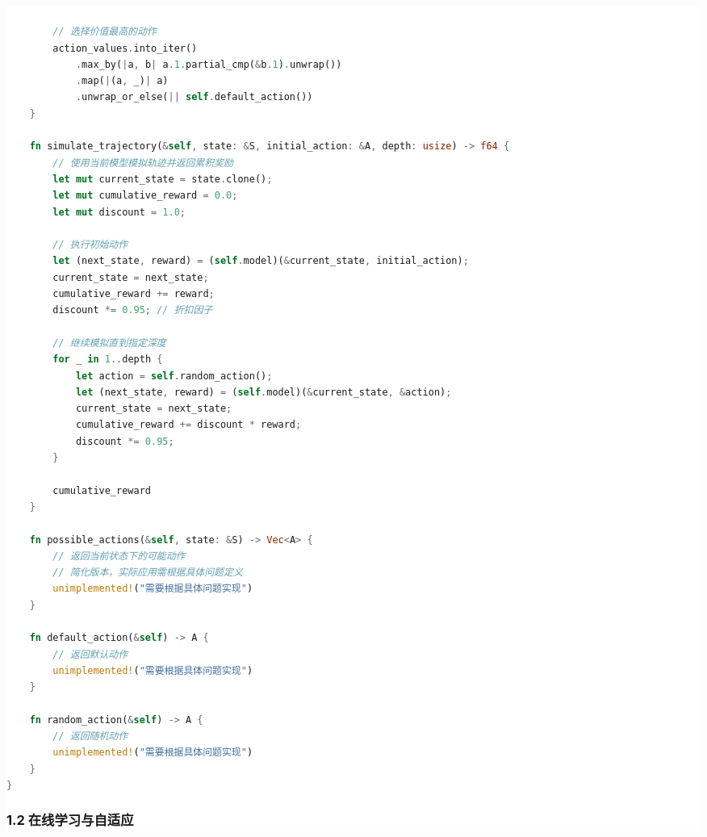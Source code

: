 ```rust
        
        // 选择价值最高的动作
        action_values.into_iter()
            .max_by(|a, b| a.1.partial_cmp(&b.1).unwrap())
            .map(|(a, _)| a)
            .unwrap_or_else(|| self.default_action())
    }
    
    fn simulate_trajectory(&self, state: &S, initial_action: &A, depth: usize) -> f64 {
        // 使用当前模型模拟轨迹并返回累积奖励
        let mut current_state = state.clone();
        let mut cumulative_reward = 0.0;
        let mut discount = 1.0;
        
        // 执行初始动作
        let (next_state, reward) = (self.model)(&current_state, initial_action);
        current_state = next_state;
        cumulative_reward += reward;
        discount *= 0.95; // 折扣因子
        
        // 继续模拟直到指定深度
        for _ in 1..depth {
            let action = self.random_action();
            let (next_state, reward) = (self.model)(&current_state, &action);
            current_state = next_state;
            cumulative_reward += discount * reward;
            discount *= 0.95;
        }
        
        cumulative_reward
    }
    
    fn possible_actions(&self, state: &S) -> Vec<A> {
        // 返回当前状态下的可能动作
        // 简化版本，实际应用需根据具体问题定义
        unimplemented!("需要根据具体问题实现")
    }
    
    fn default_action(&self) -> A {
        // 返回默认动作
        unimplemented!("需要根据具体问题实现")
    }
    
    fn random_action(&self) -> A {
        // 返回随机动作
        unimplemented!("需要根据具体问题实现")
    }
}
```

### 1.2 在线学习与自适应
